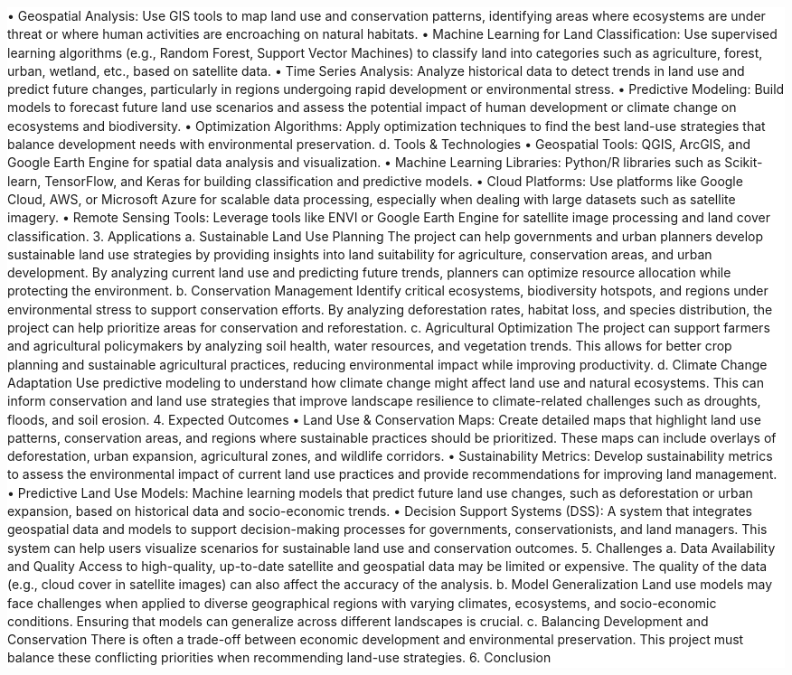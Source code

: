 •	Geospatial Analysis: Use GIS tools to map land use and conservation patterns, identifying areas where ecosystems are under threat or where human activities are encroaching on natural habitats.
•	Machine Learning for Land Classification: Use supervised learning algorithms (e.g., Random Forest, Support Vector Machines) to classify land into categories such as agriculture, forest, urban, wetland, etc., based on satellite data.
•	Time Series Analysis: Analyze historical data to detect trends in land use and predict future changes, particularly in regions undergoing rapid development or environmental stress.
•	Predictive Modeling: Build models to forecast future land use scenarios and assess the potential impact of human development or climate change on ecosystems and biodiversity.
•	Optimization Algorithms: Apply optimization techniques to find the best land-use strategies that balance development needs with environmental preservation.
d. Tools & Technologies
•	Geospatial Tools: QGIS, ArcGIS, and Google Earth Engine for spatial data analysis and visualization.
•	Machine Learning Libraries: Python/R libraries such as Scikit-learn, TensorFlow, and Keras for building classification and predictive models.
•	Cloud Platforms: Use platforms like Google Cloud, AWS, or Microsoft Azure for scalable data processing, especially when dealing with large datasets such as satellite imagery.
•	Remote Sensing Tools: Leverage tools like ENVI or Google Earth Engine for satellite image processing and land cover classification.
3. Applications
a. Sustainable Land Use Planning
The project can help governments and urban planners develop sustainable land use strategies by providing insights into land suitability for agriculture, conservation areas, and urban development. By analyzing current land use and predicting future trends, planners can optimize resource allocation while protecting the environment.
b. Conservation Management
Identify critical ecosystems, biodiversity hotspots, and regions under environmental stress to support conservation efforts. By analyzing deforestation rates, habitat loss, and species distribution, the project can help prioritize areas for conservation and reforestation.
c. Agricultural Optimization
The project can support farmers and agricultural policymakers by analyzing soil health, water resources, and vegetation trends. This allows for better crop planning and sustainable agricultural practices, reducing environmental impact while improving productivity.
d. Climate Change Adaptation
Use predictive modeling to understand how climate change might affect land use and natural ecosystems. This can inform conservation and land use strategies that improve landscape resilience to climate-related challenges such as droughts, floods, and soil erosion.
4. Expected Outcomes
•	Land Use & Conservation Maps: Create detailed maps that highlight land use patterns, conservation areas, and regions where sustainable practices should be prioritized. These maps can include overlays of deforestation, urban expansion, agricultural zones, and wildlife corridors.
•	Sustainability Metrics: Develop sustainability metrics to assess the environmental impact of current land use practices and provide recommendations for improving land management.
•	Predictive Land Use Models: Machine learning models that predict future land use changes, such as deforestation or urban expansion, based on historical data and socio-economic trends.
•	Decision Support Systems (DSS): A system that integrates geospatial data and models to support decision-making processes for governments, conservationists, and land managers. This system can help users visualize scenarios for sustainable land use and conservation outcomes.
5. Challenges
a. Data Availability and Quality
Access to high-quality, up-to-date satellite and geospatial data may be limited or expensive. The quality of the data (e.g., cloud cover in satellite images) can also affect the accuracy of the analysis.
b. Model Generalization
Land use models may face challenges when applied to diverse geographical regions with varying climates, ecosystems, and socio-economic conditions. Ensuring that models can generalize across different landscapes is crucial.
c. Balancing Development and Conservation
There is often a trade-off between economic development and environmental preservation. This project must balance these conflicting priorities when recommending land-use strategies.
6. Conclusion